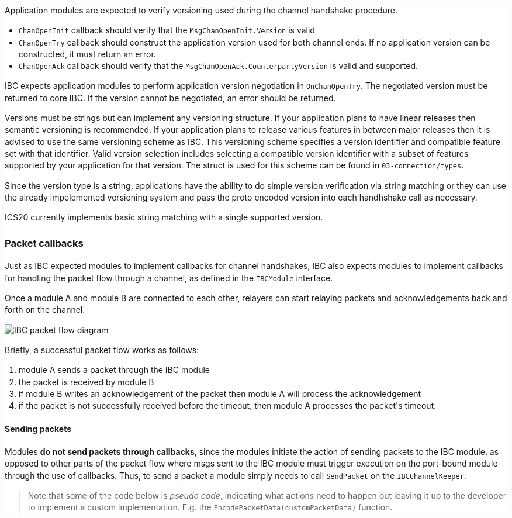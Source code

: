 Application modules are expected to verify versioning used during the channel handshake procedure.

- `ChanOpenInit` callback should verify that the `MsgChanOpenInit.Version` is valid
- `ChanOpenTry` callback should construct the application version used for both channel ends. If no application version can be constructed, it must return an error.
- `ChanOpenAck` callback should verify that the `MsgChanOpenAck.CounterpartyVersion` is valid and supported.

IBC expects application modules to perform application version negotiation in `OnChanOpenTry`. The negotiated version
must be returned to core IBC. If the version cannot be negotiated, an error should be returned.

Versions must be strings but can implement any versioning structure. If your application plans to
have linear releases then semantic versioning is recommended. If your application plans to release
various features in between major releases then it is advised to use the same versioning scheme
as IBC. This versioning scheme specifies a version identifier and compatible feature set with
that identifier. Valid version selection includes selecting a compatible version identifier with
a subset of features supported by your application for that version. The struct is used for this
scheme can be found in `03-connection/types`.

Since the version type is a string, applications have the ability to do simple version verification
via string matching or they can use the already impelemented versioning system and pass the proto
encoded version into each handhshake call as necessary.

ICS20 currently implements basic string matching with a single supported version.

### Packet callbacks

Just as IBC expected modules to implement callbacks for channel handshakes, IBC also expects modules to implement callbacks for handling the packet flow through a channel, as defined in the `IBCModule` interface.

Once a module A and module B are connected to each other, relayers can start relaying packets and acknowledgements back and forth on the channel.

![IBC packet flow diagram](https://ibcprotocol.org/_nuxt/img/packet_flow.1d89ee0.png)

Briefly, a successful packet flow works as follows:

1. module A sends a packet through the IBC module
2. the packet is received by module B
3. if module B writes an acknowledgement of the packet then module A will process the
   acknowledgement
4. if the packet is not successfully received before the timeout, then module A processes the
   packet's timeout.

#### Sending packets

Modules **do not send packets through callbacks**, since the modules initiate the action of sending packets to the IBC module, as opposed to other parts of the packet flow where msgs sent to the IBC
module must trigger execution on the port-bound module through the use of callbacks. Thus, to send a packet a module simply needs to call `SendPacket` on the `IBCChannelKeeper`.

> Note that some of the code below is _pseudo code_, indicating what actions need to happen but leaving it up to the developer to implement a custom implementation. E.g. the `EncodePacketData(customPacketData)` function.
